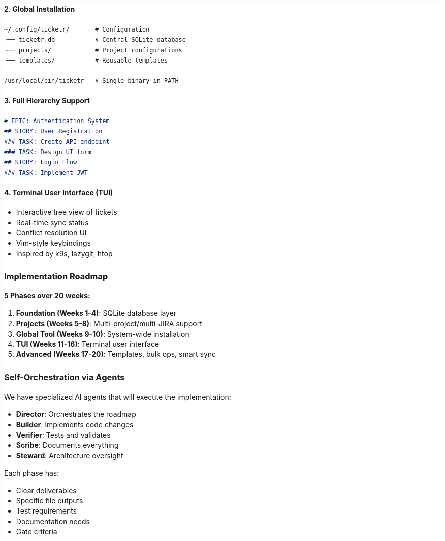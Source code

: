 #### 2. Global Installation
```
~/.config/ticketr/       # Configuration
├── ticketr.db           # Central SQLite database
├── projects/            # Project configurations
└── templates/           # Reusable templates

/usr/local/bin/ticketr   # Single binary in PATH
```

#### 3. Full Hierarchy Support
```markdown
# EPIC: Authentication System
## STORY: User Registration
### TASK: Create API endpoint
### TASK: Design UI form
## STORY: Login Flow
### TASK: Implement JWT
```

#### 4. Terminal User Interface (TUI)
- Interactive tree view of tickets
- Real-time sync status
- Conflict resolution UI
- Vim-style keybindings
- Inspired by k9s, lazygit, htop

### Implementation Roadmap

**5 Phases over 20 weeks:**

1. **Foundation (Weeks 1-4)**: SQLite database layer
2. **Projects (Weeks 5-8)**: Multi-project/multi-JIRA support
3. **Global Tool (Weeks 9-10)**: System-wide installation
4. **TUI (Weeks 11-16)**: Terminal user interface
5. **Advanced (Weeks 17-20)**: Templates, bulk ops, smart sync

### Self-Orchestration via Agents

We have specialized AI agents that will execute the implementation:
- **Director**: Orchestrates the roadmap
- **Builder**: Implements code changes
- **Verifier**: Tests and validates
- **Scribe**: Documents everything
- **Steward**: Architecture oversight

Each phase has:
- Clear deliverables
- Specific file outputs
- Test requirements
- Documentation needs
- Gate criteria
